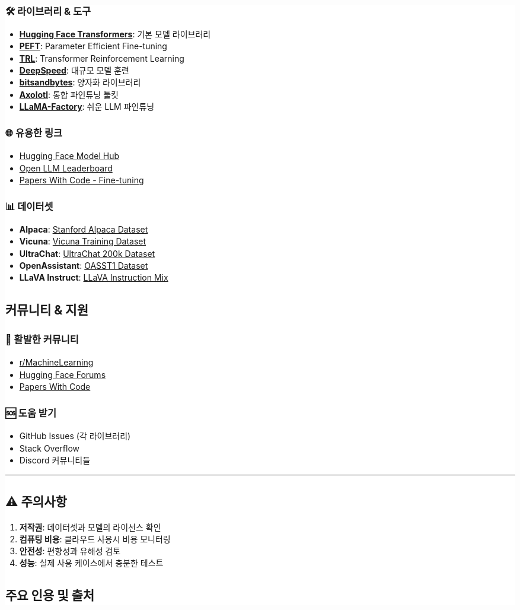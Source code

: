 ### 🛠️ 라이브러리 & 도구

- **[Hugging Face Transformers](https://github.com/huggingface/transformers)**: 기본 모델 라이브러리
- **[PEFT](https://github.com/huggingface/peft)**: Parameter Efficient Fine-tuning
- **[TRL](https://github.com/huggingface/trl)**: Transformer Reinforcement Learning
- **[DeepSpeed](https://github.com/microsoft/DeepSpeed)**: 대규모 모델 훈련
- **[bitsandbytes](https://github.com/TimDettmers/bitsandbytes)**: 양자화 라이브러리
- **[Axolotl](https://github.com/OpenAccess-AI-Collective/axolotl)**: 통합 파인튜닝 툴킷
- **[LLaMA-Factory](https://github.com/hiyouga/LLaMA-Factory)**: 쉬운 LLM 파인튜닝

### 🌐 유용한 링크

- [Hugging Face Model Hub](https://huggingface.co/models)
- [Open LLM Leaderboard](https://huggingface.co/spaces/HuggingFaceH4/open_llm_leaderboard)
- [Papers With Code - Fine-tuning](https://paperswithcode.com/task/fine-tuning)

### 📊 데이터셋

- **Alpaca**: [Stanford Alpaca Dataset](https://github.com/tatsu-lab/stanford_alpaca)
- **Vicuna**: [Vicuna Training Dataset](https://github.com/lm-sys/FastChat)
- **UltraChat**: [UltraChat 200k Dataset](https://huggingface.co/datasets/HuggingFaceH4/ultrachat_200k)
- **OpenAssistant**: [OASST1 Dataset](https://huggingface.co/datasets/OpenAssistant/oasst1)
- **LLaVA Instruct**: [LLaVA Instruction Mix](https://huggingface.co/datasets/trl-lib/llava-instruct-mix)

## 커뮤니티 & 지원

### 💬 활발한 커뮤니티

- [r/MachineLearning](https://reddit.com/r/MachineLearning)
- [Hugging Face Forums](https://discuss.huggingface.co/)
- [Papers With Code](https://paperswithcode.com/)

### 🆘 도움 받기

- GitHub Issues (각 라이브러리)
- Stack Overflow
- Discord 커뮤니티들

---

## ⚠️ 주의사항

1. **저작권**: 데이터셋과 모델의 라이선스 확인
2. **컴퓨팅 비용**: 클라우드 사용시 비용 모니터링
3. **안전성**: 편향성과 유해성 검토
4. **성능**: 실제 사용 케이스에서 충분한 테스트

## 주요 인용 및 출처
